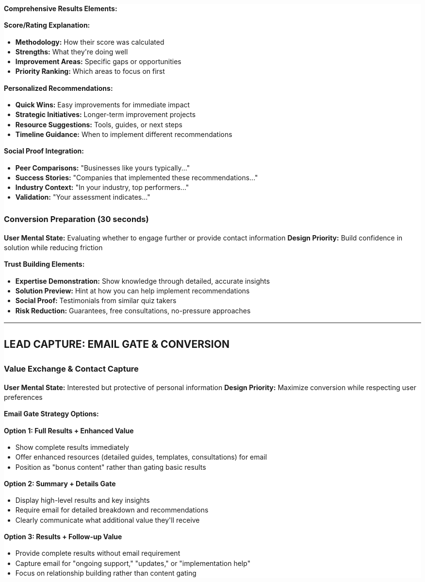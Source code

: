 **Comprehensive Results Elements:**

**Score/Rating Explanation:**
- **Methodology:** How their score was calculated
- **Strengths:** What they're doing well
- **Improvement Areas:** Specific gaps or opportunities
- **Priority Ranking:** Which areas to focus on first

**Personalized Recommendations:**
- **Quick Wins:** Easy improvements for immediate impact
- **Strategic Initiatives:** Longer-term improvement projects
- **Resource Suggestions:** Tools, guides, or next steps
- **Timeline Guidance:** When to implement different recommendations

**Social Proof Integration:**
- **Peer Comparisons:** "Businesses like yours typically..."
- **Success Stories:** "Companies that implemented these recommendations..."
- **Industry Context:** "In your industry, top performers..."
- **Validation:** "Your assessment indicates..."

### **Conversion Preparation (30 seconds)**
**User Mental State:** Evaluating whether to engage further or provide contact information
**Design Priority:** Build confidence in solution while reducing friction

**Trust Building Elements:**
- **Expertise Demonstration:** Show knowledge through detailed, accurate insights
- **Solution Preview:** Hint at how you can help implement recommendations
- **Social Proof:** Testimonials from similar quiz takers
- **Risk Reduction:** Guarantees, free consultations, no-pressure approaches

---

## LEAD CAPTURE: EMAIL GATE & CONVERSION

### **Value Exchange & Contact Capture**
**User Mental State:** Interested but protective of personal information
**Design Priority:** Maximize conversion while respecting user preferences

**Email Gate Strategy Options:**

**Option 1: Full Results + Enhanced Value**
- Show complete results immediately
- Offer enhanced resources (detailed guides, templates, consultations) for email
- Position as "bonus content" rather than gating basic results

**Option 2: Summary + Details Gate**
- Display high-level results and key insights
- Require email for detailed breakdown and recommendations
- Clearly communicate what additional value they'll receive

**Option 3: Results + Follow-up Value**
- Provide complete results without email requirement
- Capture email for "ongoing support," "updates," or "implementation help"
- Focus on relationship building rather than content gating
